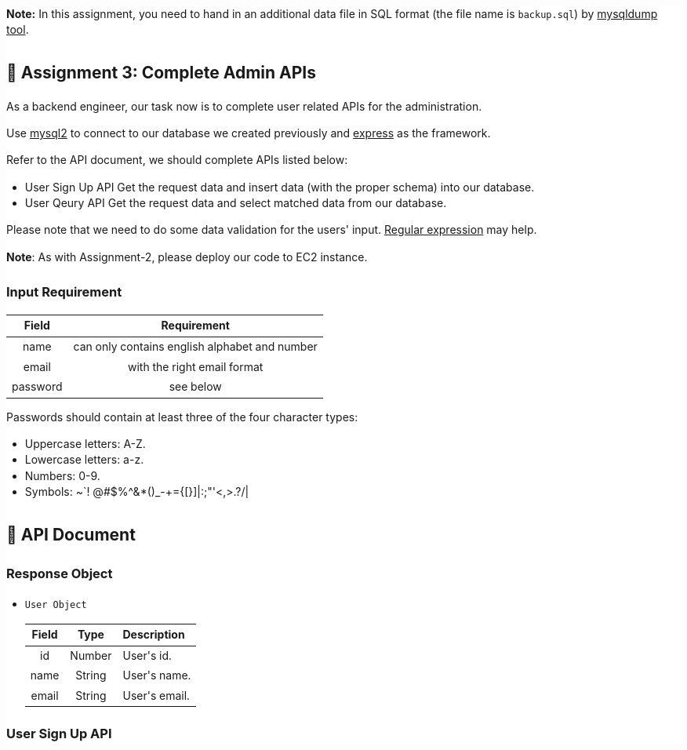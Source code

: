 **Note:** In this assignment, you need to hand in an additional data file in SQL format (the
file name is `backup.sql`) by [mysqldump tool](https://dev.mysql.com/doc/refman/8.0/en/mysqldump-sql-format.html).

## 📌 Assignment 3: Complete Admin APIs

As a backend engineer, our task now is to complete user related APIs for the administration.

Use [mysql2](https://www.npmjs.com/package/mysql2) to connect to our database we created previously and [express](https://www.npmjs.com/package/express) as the framework.

Refer to the API document, we should complete APIs listed below:

* User Sign Up API
    Get the request data and insert data (with the proper schema) into our database.
* User Qeury API
    Get the request data and select matched data from our database.

Please note that we need to do some data validation for the users' input. [Regular expression](https://developer.mozilla.org/en-US/docs/Web/JavaScript/Guide/Regular_Expressions) may help.

**Note**: As with Assignment-2, please deploy our code to EC2 instance.

### Input Requirement

| Field | Requirement |
| :---: | :---: |
| name |  can only contains english alphabet and number |
| email | with the right email format |
| password | see below |

Passwords should contain at least three of the four character types:

* Uppercase letters: A-Z.
* Lowercase letters: a-z.
* Numbers: 0-9.
* Symbols: ~`! @#$%^&*()_-+={[}]|\:;"'<,>.?/|

## 📄 API Document

### Response Object

* `User Object`

    | Field | Type | Description |
    | :---: | :---: | :--- |
    | id | Number | User's id. |
    | name | String | User's name. |
    | email | String | User's email. |

### User Sign Up API
